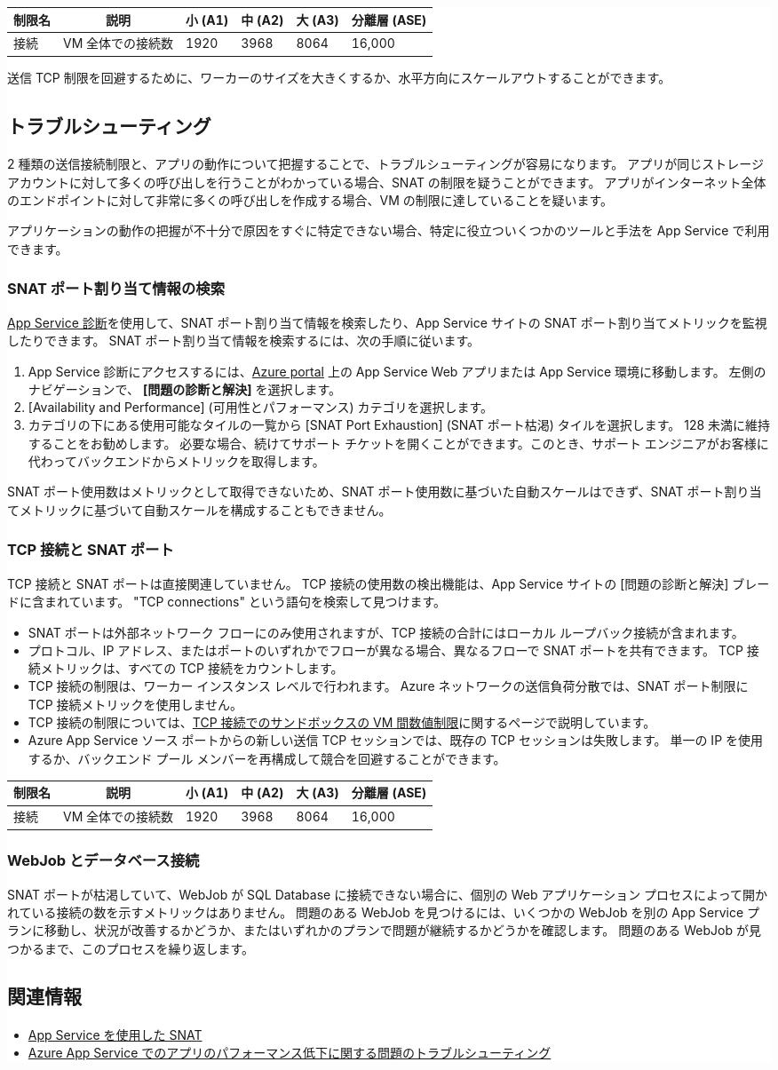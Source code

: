 |制限名|説明|小 (A1)|中 (A2)|大 (A3)|分離層 (ASE)|
|---|---|---|---|---|---|
|接続|VM 全体での接続数|1920|3968|8064|16,000|

送信 TCP 制限を回避するために、ワーカーのサイズを大きくするか、水平方向にスケールアウトすることができます。

## <a name="troubleshooting"></a>トラブルシューティング

2 種類の送信接続制限と、アプリの動作について把握することで、トラブルシューティングが容易になります。 アプリが同じストレージ アカウントに対して多くの呼び出しを行うことがわかっている場合、SNAT の制限を疑うことができます。 アプリがインターネット全体のエンドポイントに対して非常に多くの呼び出しを作成する場合、VM の制限に達していることを疑います。

アプリケーションの動作の把握が不十分で原因をすぐに特定できない場合、特定に役立ついくつかのツールと手法を App Service で利用できます。

### <a name="find-snat-port-allocation-information"></a>SNAT ポート割り当て情報の検索

[App Service 診断](./overview-diagnostics.md)を使用して、SNAT ポート割り当て情報を検索したり、App Service サイトの SNAT ポート割り当てメトリックを監視したりできます。 SNAT ポート割り当て情報を検索するには、次の手順に従います。

1. App Service 診断にアクセスするには、[Azure portal](https://portal.azure.com/) 上の App Service Web アプリまたは App Service 環境に移動します。 左側のナビゲーションで、 **[問題の診断と解決]** を選択します。
2. [Availability and Performance] (可用性とパフォーマンス) カテゴリを選択します。
3. カテゴリの下にある使用可能なタイルの一覧から [SNAT Port Exhaustion] (SNAT ポート枯渇) タイルを選択します。 128 未満に維持することをお勧めします。
必要な場合、続けてサポート チケットを開くことができます。このとき、サポート エンジニアがお客様に代わってバックエンドからメトリックを取得します。

SNAT ポート使用数はメトリックとして取得できないため、SNAT ポート使用数に基づいた自動スケールはできず、SNAT ポート割り当てメトリックに基づいて自動スケールを構成することもできません。

### <a name="tcp-connections-and-snat-ports"></a>TCP 接続と SNAT ポート

TCP 接続と SNAT ポートは直接関連していません。 TCP 接続の使用数の検出機能は、App Service サイトの [問題の診断と解決] ブレードに含まれています。 "TCP connections" という語句を検索して見つけます。

* SNAT ポートは外部ネットワーク フローにのみ使用されますが、TCP 接続の合計にはローカル ループバック接続が含まれます。
* プロトコル、IP アドレス、またはポートのいずれかでフローが異なる場合、異なるフローで SNAT ポートを共有できます。 TCP 接続メトリックは、すべての TCP 接続をカウントします。
* TCP 接続の制限は、ワーカー インスタンス レベルで行われます。 Azure ネットワークの送信負荷分散では、SNAT ポート制限に TCP 接続メトリックを使用しません。
* TCP 接続の制限については、[TCP 接続でのサンドボックスの VM 間数値制限](https://github.com/projectkudu/kudu/wiki/Azure-Web-App-sandbox#cross-vm-numerical-limits)に関するページで説明しています。
* Azure App Service ソース ポートからの新しい送信 TCP セッションでは、既存の TCP セッションは失敗します。 単一の IP を使用するか、バックエンド プール メンバーを再構成して競合を回避することができます。

|制限名|説明|小 (A1)|中 (A2)|大 (A3)|分離層 (ASE)|
|---|---|---|---|---|---|
|接続|VM 全体での接続数|1920|3968|8064|16,000|

### <a name="webjobs-and-database-connections"></a>WebJob とデータベース接続
 
SNAT ポートが枯渇していて、WebJob が SQL Database に接続できない場合に、個別の Web アプリケーション プロセスによって開かれている接続の数を示すメトリックはありません。 問題のある WebJob を見つけるには、いくつかの WebJob を別の App Service プランに移動し、状況が改善するかどうか、またはいずれかのプランで問題が継続するかどうかを確認します。 問題のある WebJob が見つかるまで、このプロセスを繰り返します。

## <a name="additional-information"></a>関連情報

* [App Service を使用した SNAT](https://4lowtherabbit.github.io/blogs/2019/10/SNAT/)
* [Azure App Service でのアプリのパフォーマンス低下に関する問題のトラブルシューティング](./troubleshoot-performance-degradation.md)